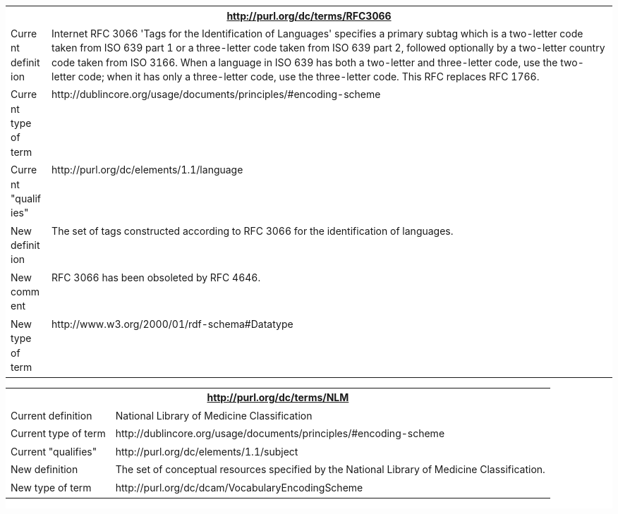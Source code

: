 <table class="border new termdesc" cellspacing="0" summary="Term description">
  <tr>
    <th colspan="2">
      <a href="http://dublincore.org/documents/dcmi-terms/#RFC3066">http://purl.org/dc/terms/RFC3066</a>
    </th>
  </tr>
  <tr>
    <td>Current definition</td>
    <td>Internet RFC 3066 'Tags for the Identification of Languages' specifies a primary subtag which is a two-letter code taken from ISO 639 part 1 or a three-letter code taken from ISO 639 part 2, followed optionally by a two-letter country code taken from ISO 3166. When a language in ISO 639 has both a two-letter and three-letter code, use the two-letter code; when it has only a three-letter code, use the three-letter code. This RFC replaces RFC 1766.</td>
  </tr>
  <tr>
    <td>Current type of term</td>
    <td>http://dublincore.org/usage/documents/principles/#encoding-scheme</td>
  </tr>
  <tr>
    <td>Current "qualifies"</td>
    <td>http://purl.org/dc/elements/1.1/language</td>
  </tr>
  <tr class="new">
    <td>New definition</td>
    <td>The set of tags constructed according to RFC 3066 for the identification of languages.</td>
  </tr>
  <tr class="new">
    <td>New comment</td>
    <td>RFC 3066 has been obsoleted by RFC 4646.</td>
  </tr>
  <tr class="new">
    <td>New type of term</td>
    <td>http://www.w3.org/2000/01/rdf-schema#Datatype</td>
  </tr>
</table>
<table class="border new termdesc" cellspacing="0" summary="Term description">
  <tr>
    <th colspan="2">
      <a href="http://dublincore.org/documents/dcmi-terms/#NLM">http://purl.org/dc/terms/NLM</a>
    </th>
  </tr>
  <tr>
    <td>Current definition</td>
    <td>National Library of Medicine Classification</td>
  </tr>
  <tr>
    <td>Current type of term</td>
    <td>http://dublincore.org/usage/documents/principles/#encoding-scheme</td>
  </tr>
  <tr>
    <td>Current "qualifies"</td>
    <td>http://purl.org/dc/elements/1.1/subject</td>
  </tr>
  <tr class="new">
    <td>New definition</td>
    <td>The set of conceptual resources specified by the National Library of Medicine Classification.</td>
  </tr>
  <tr class="new">
    <td>New type of term</td>
    <td>http://purl.org/dc/dcam/VocabularyEncodingScheme</td>
  </tr>
</table>
<table class="border new termdesc" cellspacing="0" summary="Term description">